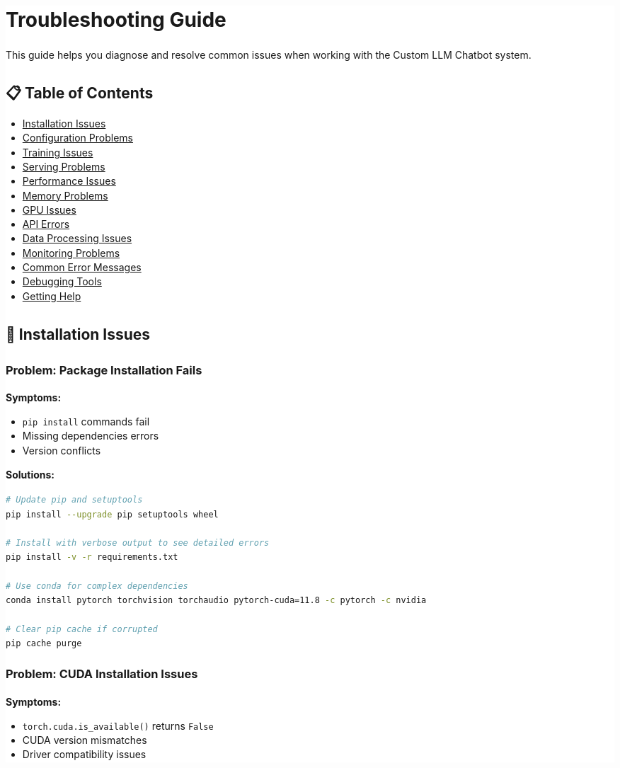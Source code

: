 # Troubleshooting Guide

This guide helps you diagnose and resolve common issues when working with the Custom LLM Chatbot system.

## 📋 Table of Contents

- [Installation Issues](#-installation-issues)
- [Configuration Problems](#-configuration-problems)
- [Training Issues](#-training-issues)
- [Serving Problems](#-serving-problems)
- [Performance Issues](#-performance-issues)
- [Memory Problems](#-memory-problems)
- [GPU Issues](#-gpu-issues)
- [API Errors](#-api-errors)
- [Data Processing Issues](#-data-processing-issues)
- [Monitoring Problems](#-monitoring-problems)
- [Common Error Messages](#-common-error-messages)
- [Debugging Tools](#-debugging-tools)
- [Getting Help](#-getting-help)

## 🔧 Installation Issues

### Problem: Package Installation Fails

**Symptoms:**
- `pip install` commands fail
- Missing dependencies errors
- Version conflicts

**Solutions:**

```bash
# Update pip and setuptools
pip install --upgrade pip setuptools wheel

# Install with verbose output to see detailed errors
pip install -v -r requirements.txt

# Use conda for complex dependencies
conda install pytorch torchvision torchaudio pytorch-cuda=11.8 -c pytorch -c nvidia

# Clear pip cache if corrupted
pip cache purge
```

### Problem: CUDA Installation Issues

**Symptoms:**
- `torch.cuda.is_available()` returns `False`
- CUDA version mismatches
- Driver compatibility issues
